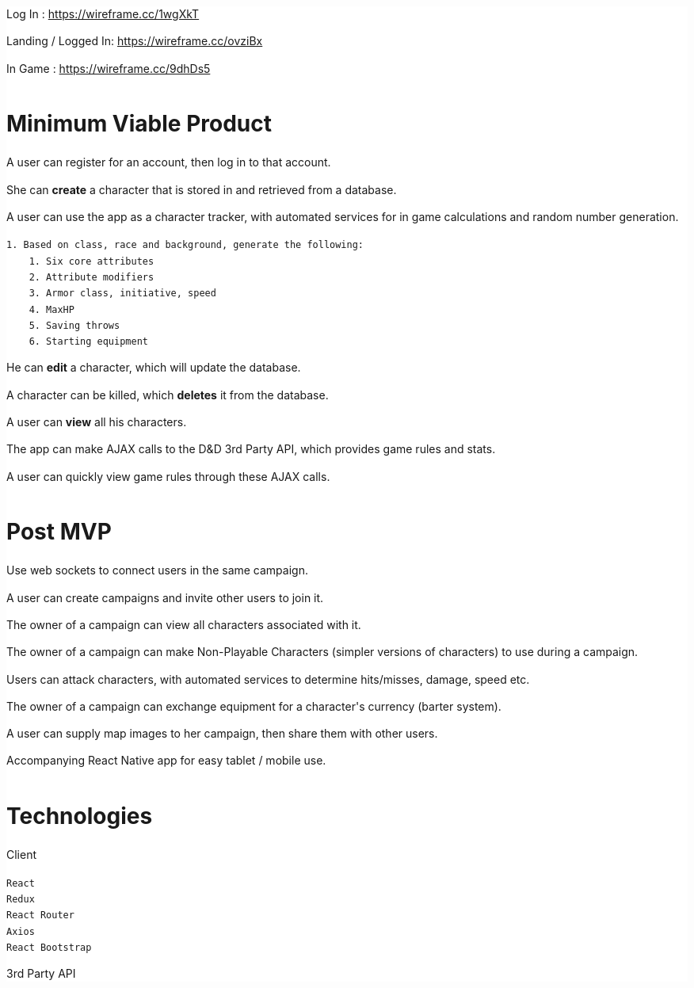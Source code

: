 Log In : https://wireframe.cc/1wgXkT

Landing / Logged In: https://wireframe.cc/ovziBx

In Game : https://wireframe.cc/9dhDs5

# Minimum Viable Product
A user can register for an account, then log in to that account.

She can **create** a character that is stored in and retrieved from a database.

A user can use the app as a character tracker, with automated services for in game calculations and random number generation.

	1. Based on class, race and background, generate the following:
		1. Six core attributes
		2. Attribute modifiers
		3. Armor class, initiative, speed
		4. MaxHP
		5. Saving throws
		6. Starting equipment

He can **edit** a character, which will update the database.

A character can be killed, which **deletes** it from the database.

A user can **view** all his characters.

The app can make AJAX calls to the D&D 3rd Party API, which provides game rules and stats.

A user can quickly view game rules through these AJAX calls.

# Post MVP
Use web sockets to connect users in the same campaign.

A user can create campaigns and invite other users to join it.

The owner of a campaign can view all characters associated with it.

The owner of a campaign can make Non-Playable Characters (simpler versions of characters) to use during a campaign.

Users can attack characters, with automated services to determine hits/misses, damage, speed etc.

The owner of a campaign can exchange equipment for a character's currency (barter system).

A user can supply map images to her campaign, then share them with other users.

Accompanying React Native app for easy tablet / mobile use.

# Technologies
Client

	React
	Redux
	React Router
	Axios
	React Bootstrap
3rd Party API
